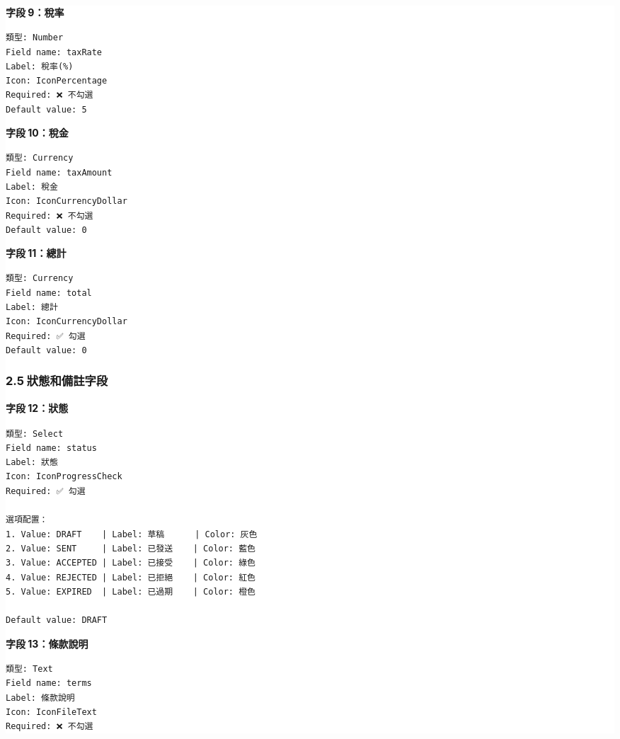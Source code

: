 **字段 9：稅率**
```
類型: Number
Field name: taxRate
Label: 稅率(%)
Icon: IconPercentage
Required: ❌ 不勾選
Default value: 5
```

**字段 10：稅金**
```
類型: Currency
Field name: taxAmount
Label: 稅金
Icon: IconCurrencyDollar
Required: ❌ 不勾選
Default value: 0
```

**字段 11：總計**
```
類型: Currency
Field name: total
Label: 總計
Icon: IconCurrencyDollar
Required: ✅ 勾選
Default value: 0
```

### 2.5 狀態和備註字段

**字段 12：狀態**
```
類型: Select
Field name: status
Label: 狀態
Icon: IconProgressCheck
Required: ✅ 勾選

選項配置：
1. Value: DRAFT    | Label: 草稿      | Color: 灰色
2. Value: SENT     | Label: 已發送    | Color: 藍色
3. Value: ACCEPTED | Label: 已接受    | Color: 綠色
4. Value: REJECTED | Label: 已拒絕    | Color: 紅色
5. Value: EXPIRED  | Label: 已過期    | Color: 橙色

Default value: DRAFT
```

**字段 13：條款說明**
```
類型: Text
Field name: terms
Label: 條款說明
Icon: IconFileText
Required: ❌ 不勾選
```
